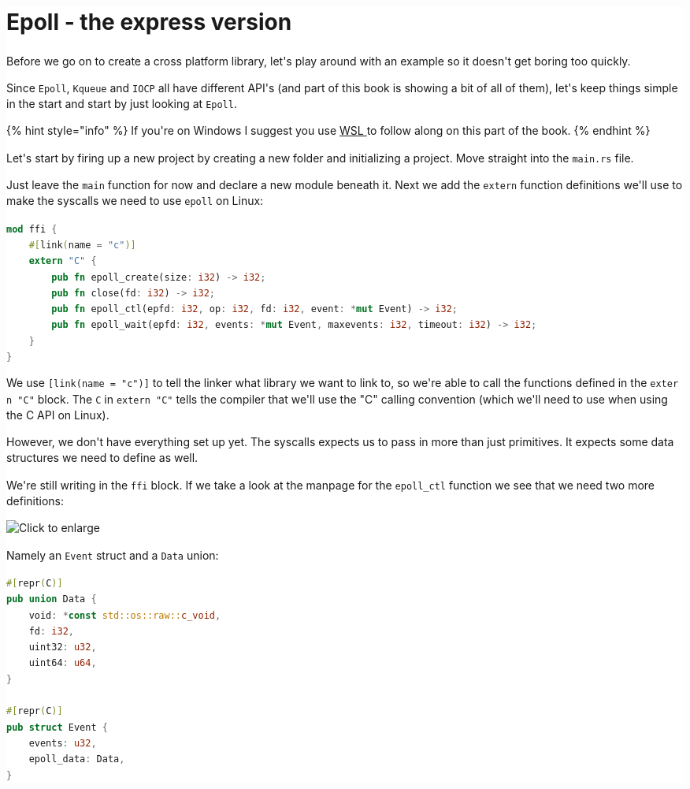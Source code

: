 # Epoll - the express version

Before we go on to create a cross platform library, let's play around with an example so it doesn't get boring too quickly.

Since `Epoll`, `Kqueue` and `IOCP` all have different API's \(and part of this book is showing a bit of all of them\), let's keep things simple in the start and start by just looking at `Epoll`.

{% hint style="info" %}
If you're on Windows I suggest you use [WSL ](https://docs.microsoft.com/en-us/windows/wsl/install-win10)to follow along on this part of the book.
{% endhint %}

Let's start by firing up a new project by creating a new folder and initializing a project. Move straight into the `main.rs` file.

Just leave the `main` function for now and declare a new module beneath it. Next we add the `extern` function definitions we'll use to make the syscalls we need to use `epoll` on Linux:

```rust
mod ffi {
    #[link(name = "c")]
    extern "C" {
        pub fn epoll_create(size: i32) -> i32;
        pub fn close(fd: i32) -> i32;
        pub fn epoll_ctl(epfd: i32, op: i32, fd: i32, event: *mut Event) -> i32;
        pub fn epoll_wait(epfd: i32, events: *mut Event, maxevents: i32, timeout: i32) -> i32;
    }
}
```

We use `[link(name = "c")]` to tell the linker what library we want to link to, so we're able to call the functions defined in the `extern "C"` block. The `C` in `extern "C"` tells the compiler that we'll use the "C" calling convention \(which we'll need to use when using the C API on Linux\).

However, we don't have everything set up yet. The syscalls expects us to pass in more than just primitives. It expects some data structures we need to define as well.

We're still writing in the `ffi` block. If we take a look at the manpage for the `epoll_ctl` function we see that we need two more definitions:

![Click to enlarge](../.gitbook/assets/image3.png)

Namely an `Event` struct and a `Data` union:

```rust
#[repr(C)]
pub union Data {
    void: *const std::os::raw::c_void,
    fd: i32,
    uint32: u32,
    uint64: u64,
}

#[repr(C)]
pub struct Event {
    events: u32,
    epoll_data: Data,
}
```
